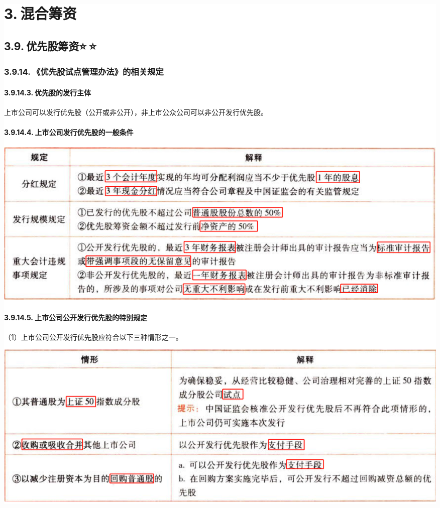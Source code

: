 # 3. 混合筹资

## 3.9. 优先股筹资:star: :star: 

### 3.9.14. 《优先股试点管理办法》的相关规定

#### 3.9.14.3. 优先股的发行主体

上市公司可以发行优先股（公开或非公开），非上市公众公司可以非公开发行优先股。

#### 3.9.14.4. 上市公司发行优先股的一般条件

![](media/0c48be10329dfd94be6d1960c9bbff9d.png)

#### 3.9.14.5. 上市公司公开发行优先股的特别规定

（1）上市公司公开发行优先股应符合以下三种情形之一。

![](media/c38a7fcaab665bd0b91f37406eb3adba.png)
